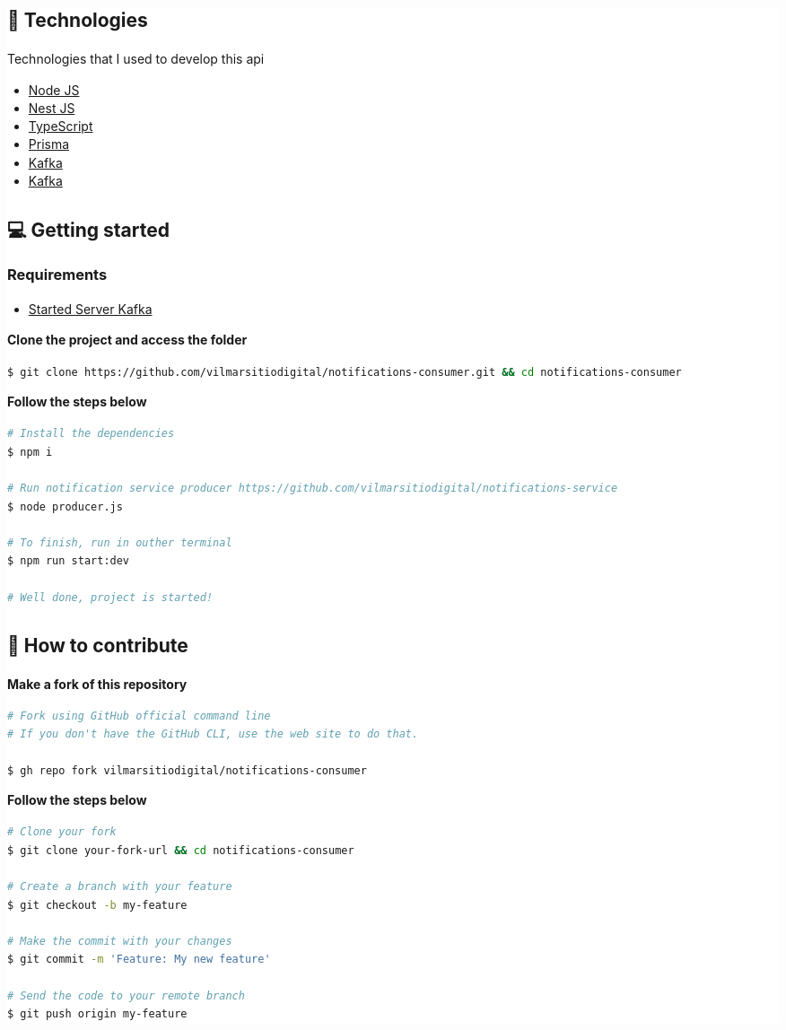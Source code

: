 ## 🚀 Technologies

Technologies that I used to develop this api

- [Node JS](https://nodejs.org/)
- [Nest JS](https://nestjs.com/)
- [TypeScript](https://www.typescriptlang.org/)
- [Prisma](https://www.prisma.io/)
- [Kafka](https://kafka.js.org/)
- [Kafka](https://kafka.js.org/)

## 💻 Getting started

### Requirements

- [Started Server Kafka](https://github.com/vilmarsitiodigital/notifications-service)

**Clone the project and access the folder**

```bash
$ git clone https://github.com/vilmarsitiodigital/notifications-consumer.git && cd notifications-consumer
```

**Follow the steps below**

```bash
# Install the dependencies
$ npm i

# Run notification service producer https://github.com/vilmarsitiodigital/notifications-service
$ node producer.js

# To finish, run in outher terminal
$ npm run start:dev

# Well done, project is started!
```

## 🤔 How to contribute

**Make a fork of this repository**

```bash
# Fork using GitHub official command line
# If you don't have the GitHub CLI, use the web site to do that.

$ gh repo fork vilmarsitiodigital/notifications-consumer
```

**Follow the steps below**

```bash
# Clone your fork
$ git clone your-fork-url && cd notifications-consumer

# Create a branch with your feature
$ git checkout -b my-feature

# Make the commit with your changes
$ git commit -m 'Feature: My new feature'

# Send the code to your remote branch
$ git push origin my-feature
```
